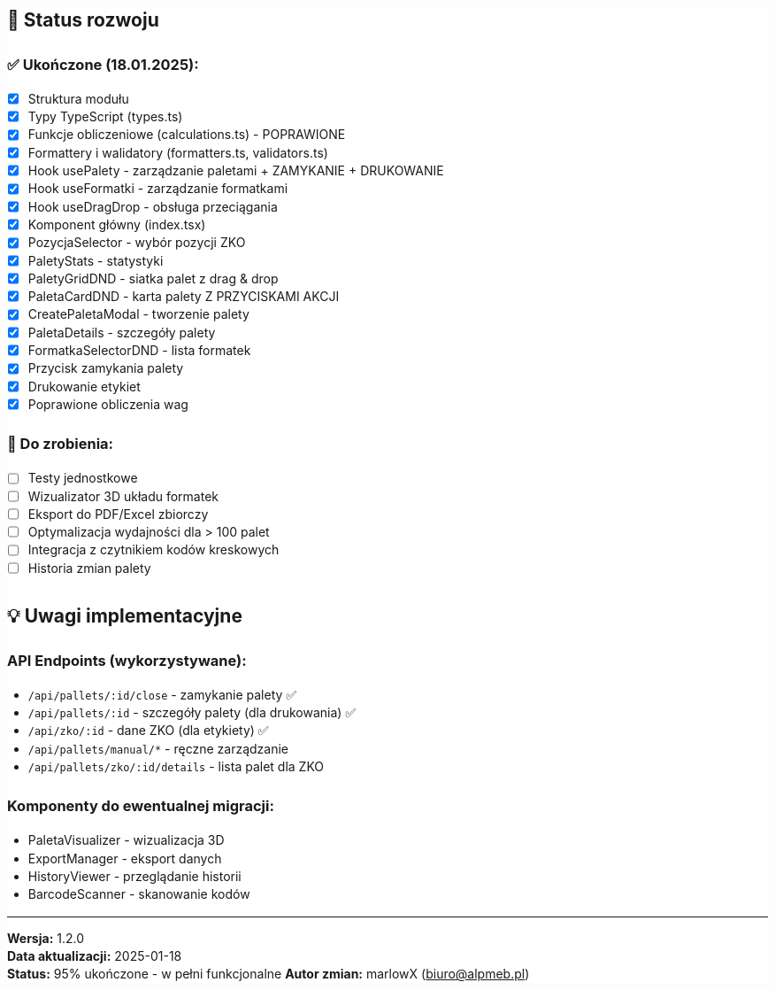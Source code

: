 ## 🔄 Status rozwoju

### ✅ Ukończone (18.01.2025):
- [x] Struktura modułu
- [x] Typy TypeScript (types.ts)
- [x] Funkcje obliczeniowe (calculations.ts) - POPRAWIONE
- [x] Formattery i walidatory (formatters.ts, validators.ts)
- [x] Hook usePalety - zarządzanie paletami + ZAMYKANIE + DRUKOWANIE
- [x] Hook useFormatki - zarządzanie formatkami
- [x] Hook useDragDrop - obsługa przeciągania
- [x] Komponent główny (index.tsx)
- [x] PozycjaSelector - wybór pozycji ZKO
- [x] PaletyStats - statystyki
- [x] PaletyGridDND - siatka palet z drag & drop
- [x] PaletaCardDND - karta palety Z PRZYCISKAMI AKCJI
- [x] CreatePaletaModal - tworzenie palety
- [x] PaletaDetails - szczegóły palety
- [x] FormatkaSelectorDND - lista formatek
- [x] Przycisk zamykania palety
- [x] Drukowanie etykiet
- [x] Poprawione obliczenia wag

### 🚧 Do zrobienia:
- [ ] Testy jednostkowe
- [ ] Wizualizator 3D układu formatek
- [ ] Eksport do PDF/Excel zbiorczy
- [ ] Optymalizacja wydajności dla > 100 palet
- [ ] Integracja z czytnikiem kodów kreskowych
- [ ] Historia zmian palety

## 💡 Uwagi implementacyjne

### API Endpoints (wykorzystywane):
- `/api/pallets/:id/close` - zamykanie palety ✅
- `/api/pallets/:id` - szczegóły palety (dla drukowania) ✅
- `/api/zko/:id` - dane ZKO (dla etykiety) ✅
- `/api/pallets/manual/*` - ręczne zarządzanie
- `/api/pallets/zko/:id/details` - lista palet dla ZKO

### Komponenty do ewentualnej migracji:
- PaletaVisualizer - wizualizacja 3D
- ExportManager - eksport danych
- HistoryViewer - przeglądanie historii
- BarcodeScanner - skanowanie kodów

---

**Wersja:** 1.2.0  
**Data aktualizacji:** 2025-01-18  
**Status:** 95% ukończone - w pełni funkcjonalne
**Autor zmian:** marlowX (biuro@alpmeb.pl)
